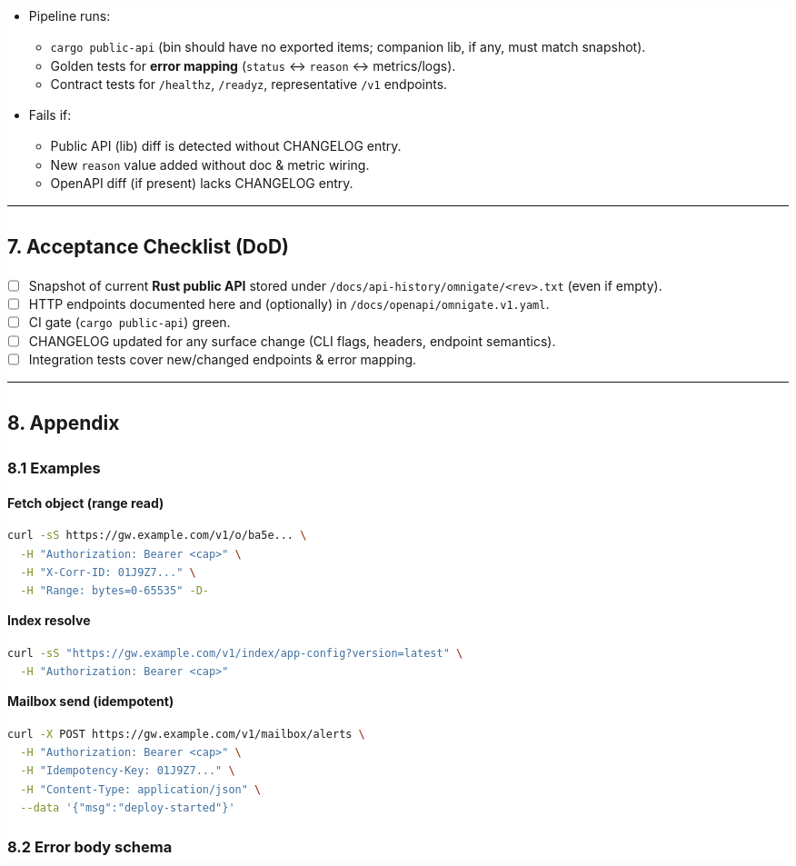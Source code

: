 * Pipeline runs:

  * `cargo public-api` (bin should have no exported items; companion lib, if any, must match snapshot).
  * Golden tests for **error mapping** (`status` ↔ `reason` ↔ metrics/logs).
  * Contract tests for `/healthz`, `/readyz`, representative `/v1` endpoints.
* Fails if:

  * Public API (lib) diff is detected without CHANGELOG entry.
  * New `reason` value added without doc & metric wiring.
  * OpenAPI diff (if present) lacks CHANGELOG entry.

---

## 7. Acceptance Checklist (DoD)

* [ ] Snapshot of current **Rust public API** stored under `/docs/api-history/omnigate/<rev>.txt` (even if empty).
* [ ] HTTP endpoints documented here and (optionally) in `/docs/openapi/omnigate.v1.yaml`.
* [ ] CI gate (`cargo public-api`) green.
* [ ] CHANGELOG updated for any surface change (CLI flags, headers, endpoint semantics).
* [ ] Integration tests cover new/changed endpoints & error mapping.

---

## 8. Appendix

### 8.1 Examples

**Fetch object (range read)**

```bash
curl -sS https://gw.example.com/v1/o/ba5e... \
  -H "Authorization: Bearer <cap>" \
  -H "X-Corr-ID: 01J9Z7..." \
  -H "Range: bytes=0-65535" -D-
```

**Index resolve**

```bash
curl -sS "https://gw.example.com/v1/index/app-config?version=latest" \
  -H "Authorization: Bearer <cap>"
```

**Mailbox send (idempotent)**

```bash
curl -X POST https://gw.example.com/v1/mailbox/alerts \
  -H "Authorization: Bearer <cap>" \
  -H "Idempotency-Key: 01J9Z7..." \
  -H "Content-Type: application/json" \
  --data '{"msg":"deploy-started"}'
```

### 8.2 Error body schema
